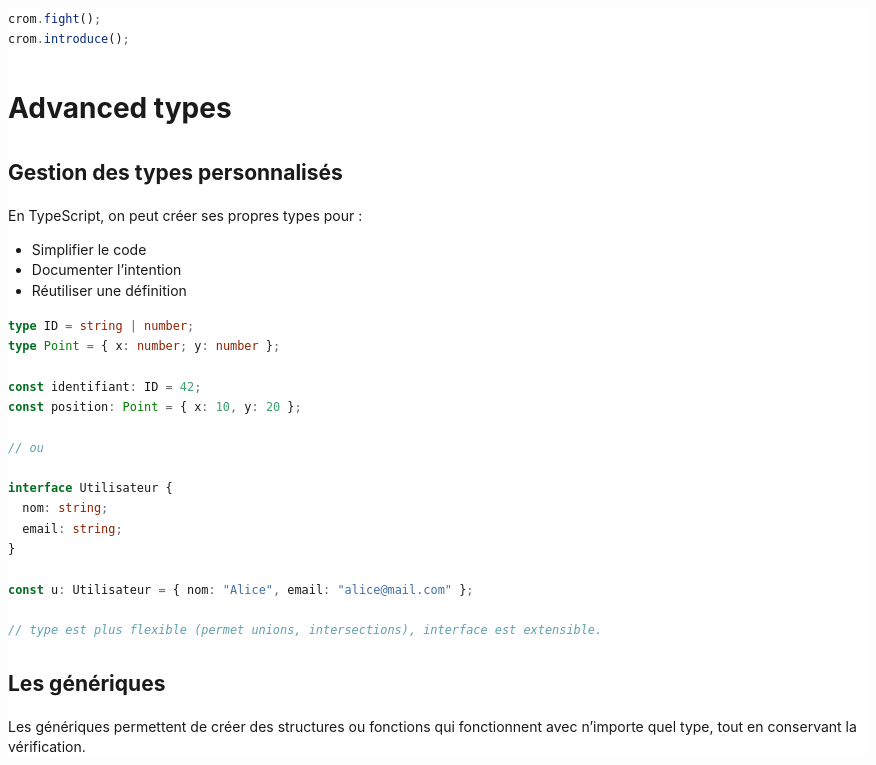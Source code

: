 ```typescript
crom.fight();
crom.introduce();

```


<div style="page-break-after: always"></div>



<div style="page-break-after: always"></div>


# Advanced types


<div style="page-break-after: always"></div>

## Gestion des types personnalisés
En TypeScript, on peut créer ses propres types pour :


- Simplifier le code
- Documenter l’intention
- Réutiliser une définition

```typescript
type ID = string | number;
type Point = { x: number; y: number };

const identifiant: ID = 42;
const position: Point = { x: 10, y: 20 };

// ou 

interface Utilisateur {
  nom: string;
  email: string;
}

const u: Utilisateur = { nom: "Alice", email: "alice@mail.com" };

// type est plus flexible (permet unions, intersections), interface est extensible.


```


<div style="page-break-after: always"></div>

## Les génériques
Les génériques permettent de créer des structures ou fonctions qui fonctionnent avec n’importe quel type, tout en conservant la vérification.


